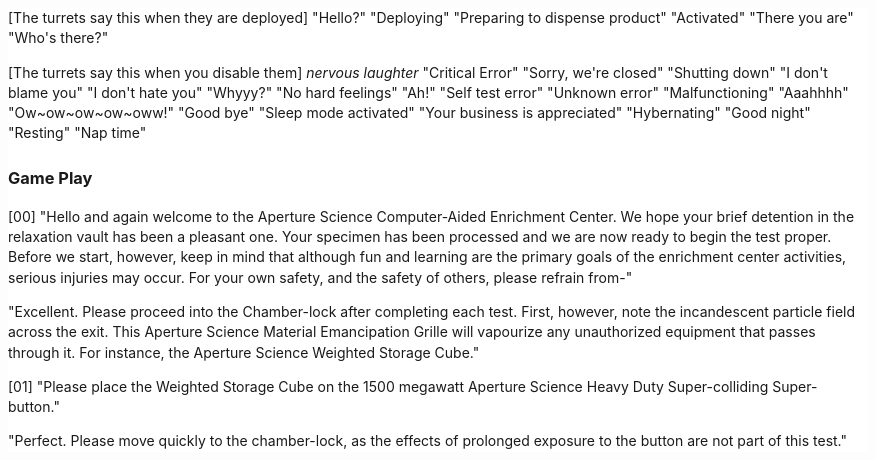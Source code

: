 [The turrets say this when they are deployed]
"Hello?"
"Deploying"
"Preparing to dispense product"
"Activated"
"There you are"
"Who's there?"

[The turrets say this when you disable them]
*nervous laughter*
"Critical Error"
"Sorry, we're closed"
"Shutting down"
"I don't blame you"
"I don't hate you"
"Whyyy?"
"No hard feelings"
"Ah!"
"Self test error"
"Unknown error"
"Malfunctioning"
"Aaahhhh"
"Ow~ow~ow~ow~oww!"
"Good bye"
"Sleep mode activated"
"Your business is appreciated"
"Hybernating"
"Good night"
"Resting"
"Nap time"

### Game Play

[00]
"Hello and again welcome to the Aperture Science Computer-Aided Enrichment 
Center. We hope your brief detention in the relaxation vault has been a 
pleasant one. Your specimen has been processed and we are now ready to begin 
the test proper. Before we start, however, keep in mind that although fun and 
learning are the primary goals of the enrichment center activities, serious 
injuries may occur. For your own safety, and the safety of others, please 
refrain from-"

"Excellent. Please proceed into the Chamber-lock after completing each test. 
First, however, note the incandescent particle field across the exit. This 
Aperture Science Material Emancipation Grille will vapourize any unauthorized 
equipment that passes through it. For instance, the Aperture Science Weighted 
Storage Cube."

[01]
"Please place the Weighted Storage Cube on the 1500 megawatt Aperture Science 
Heavy Duty Super-colliding Super-button."

"Perfect. Please move quickly to the chamber-lock, as the effects of prolonged 
exposure to the button are not part of this test."
